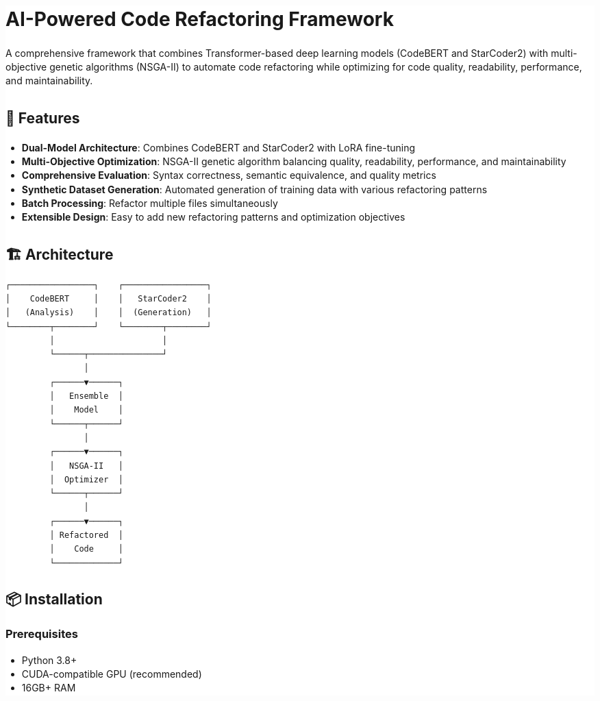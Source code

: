# AI-Powered Code Refactoring Framework

A comprehensive framework that combines Transformer-based deep learning models (CodeBERT and StarCoder2) with multi-objective genetic algorithms (NSGA-II) to automate code refactoring while optimizing for code quality, readability, performance, and maintainability.

## 🚀 Features

- **Dual-Model Architecture**: Combines CodeBERT and StarCoder2 with LoRA fine-tuning
- **Multi-Objective Optimization**: NSGA-II genetic algorithm balancing quality, readability, performance, and maintainability
- **Comprehensive Evaluation**: Syntax correctness, semantic equivalence, and quality metrics
- **Synthetic Dataset Generation**: Automated generation of training data with various refactoring patterns
- **Batch Processing**: Refactor multiple files simultaneously
- **Extensible Design**: Easy to add new refactoring patterns and optimization objectives

## 🏗️ Architecture

```
┌─────────────────┐    ┌─────────────────┐
│    CodeBERT     │    │   StarCoder2    │
│   (Analysis)    │    │  (Generation)   │
└────────┬────────┘    └────────┬────────┘
         │                      │
         └──────┬───────────────┘
                │
         ┌──────▼──────┐
         │   Ensemble  │
         │    Model    │
         └──────┬──────┘
                │
         ┌──────▼──────┐
         │   NSGA-II   │
         │  Optimizer  │
         └──────┬──────┘
                │
         ┌──────▼──────┐
         │ Refactored  │
         │    Code     │
         └─────────────┘
```

## 📦 Installation

### Prerequisites

- Python 3.8+
- CUDA-compatible GPU (recommended)
- 16GB+ RAM
